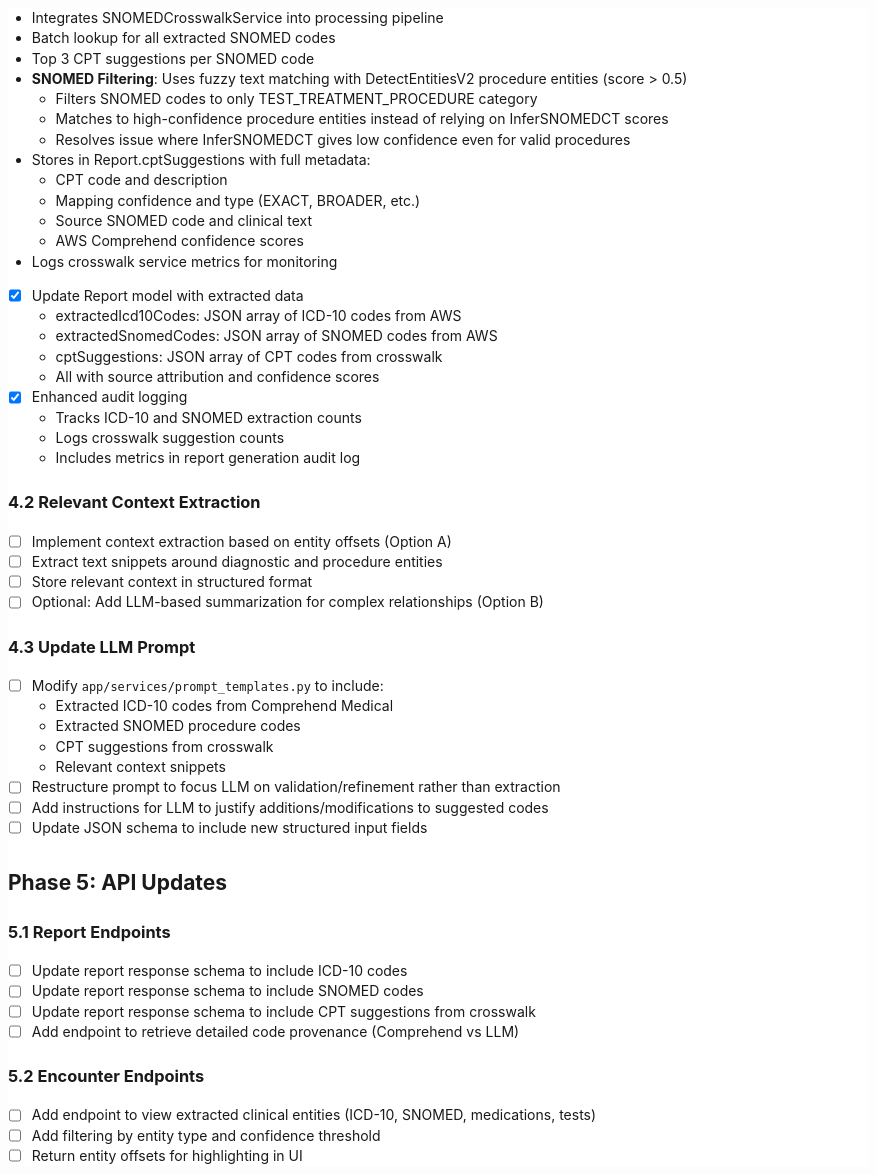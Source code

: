   - Integrates SNOMEDCrosswalkService into processing pipeline
  - Batch lookup for all extracted SNOMED codes
  - Top 3 CPT suggestions per SNOMED code
  - **SNOMED Filtering**: Uses fuzzy text matching with DetectEntitiesV2 procedure entities (score > 0.5)
    - Filters SNOMED codes to only TEST_TREATMENT_PROCEDURE category
    - Matches to high-confidence procedure entities instead of relying on InferSNOMEDCT scores
    - Resolves issue where InferSNOMEDCT gives low confidence even for valid procedures
  - Stores in Report.cptSuggestions with full metadata:
    - CPT code and description
    - Mapping confidence and type (EXACT, BROADER, etc.)
    - Source SNOMED code and clinical text
    - AWS Comprehend confidence scores
  - Logs crosswalk service metrics for monitoring
- [x] Update Report model with extracted data
  - extractedIcd10Codes: JSON array of ICD-10 codes from AWS
  - extractedSnomedCodes: JSON array of SNOMED codes from AWS
  - cptSuggestions: JSON array of CPT codes from crosswalk
  - All with source attribution and confidence scores
- [x] Enhanced audit logging
  - Tracks ICD-10 and SNOMED extraction counts
  - Logs crosswalk suggestion counts
  - Includes metrics in report generation audit log

### 4.2 Relevant Context Extraction
- [ ] Implement context extraction based on entity offsets (Option A)
- [ ] Extract text snippets around diagnostic and procedure entities
- [ ] Store relevant context in structured format
- [ ] Optional: Add LLM-based summarization for complex relationships (Option B)

### 4.3 Update LLM Prompt
- [ ] Modify `app/services/prompt_templates.py` to include:
  - Extracted ICD-10 codes from Comprehend Medical
  - Extracted SNOMED procedure codes
  - CPT suggestions from crosswalk
  - Relevant context snippets
- [ ] Restructure prompt to focus LLM on validation/refinement rather than extraction
- [ ] Add instructions for LLM to justify additions/modifications to suggested codes
- [ ] Update JSON schema to include new structured input fields

## Phase 5: API Updates

### 5.1 Report Endpoints
- [ ] Update report response schema to include ICD-10 codes
- [ ] Update report response schema to include SNOMED codes
- [ ] Update report response schema to include CPT suggestions from crosswalk
- [ ] Add endpoint to retrieve detailed code provenance (Comprehend vs LLM)

### 5.2 Encounter Endpoints
- [ ] Add endpoint to view extracted clinical entities (ICD-10, SNOMED, medications, tests)
- [ ] Add filtering by entity type and confidence threshold
- [ ] Return entity offsets for highlighting in UI
